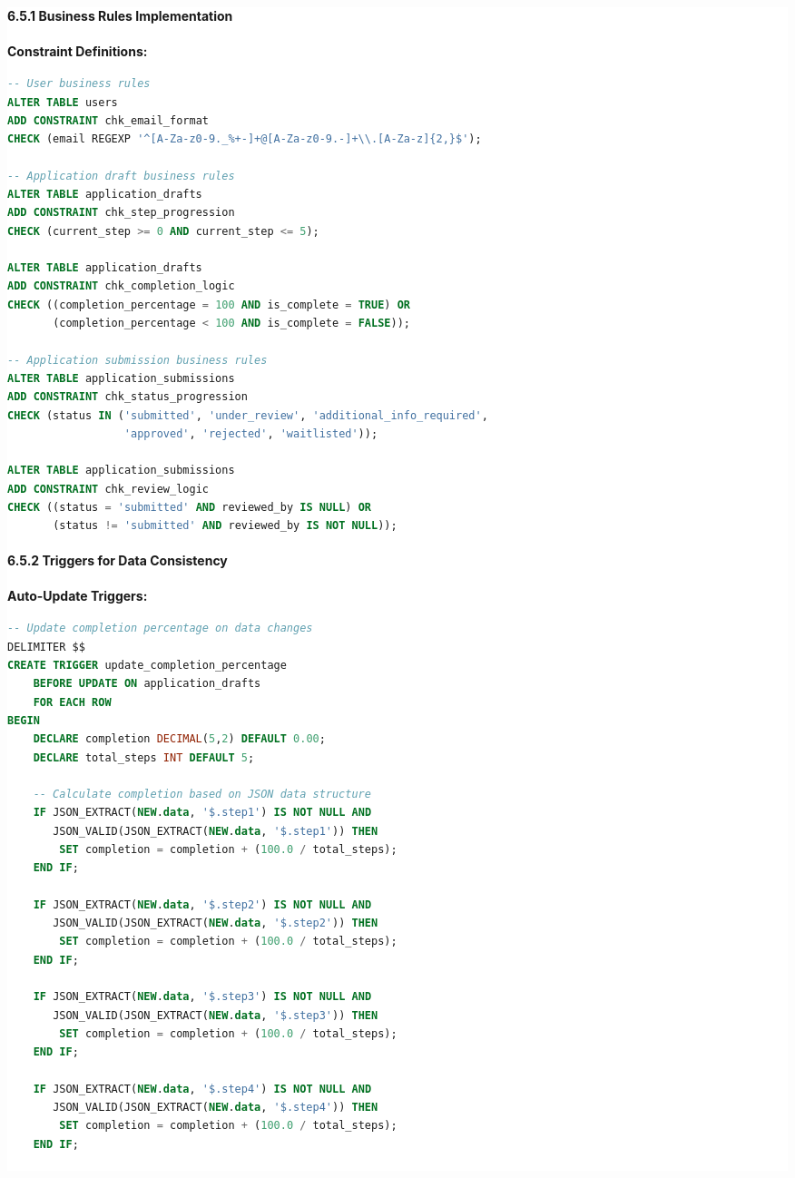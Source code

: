 #### 6.5.1 Business Rules Implementation

**Constraint Definitions:**
```sql
-- User business rules
ALTER TABLE users 
ADD CONSTRAINT chk_email_format 
CHECK (email REGEXP '^[A-Za-z0-9._%+-]+@[A-Za-z0-9.-]+\\.[A-Za-z]{2,}$');

-- Application draft business rules
ALTER TABLE application_drafts
ADD CONSTRAINT chk_step_progression 
CHECK (current_step >= 0 AND current_step <= 5);

ALTER TABLE application_drafts
ADD CONSTRAINT chk_completion_logic 
CHECK ((completion_percentage = 100 AND is_complete = TRUE) OR 
       (completion_percentage < 100 AND is_complete = FALSE));

-- Application submission business rules
ALTER TABLE application_submissions
ADD CONSTRAINT chk_status_progression 
CHECK (status IN ('submitted', 'under_review', 'additional_info_required', 
                  'approved', 'rejected', 'waitlisted'));

ALTER TABLE application_submissions
ADD CONSTRAINT chk_review_logic 
CHECK ((status = 'submitted' AND reviewed_by IS NULL) OR 
       (status != 'submitted' AND reviewed_by IS NOT NULL));
```

#### 6.5.2 Triggers for Data Consistency

**Auto-Update Triggers:**
```sql
-- Update completion percentage on data changes
DELIMITER $$
CREATE TRIGGER update_completion_percentage
    BEFORE UPDATE ON application_drafts
    FOR EACH ROW
BEGIN
    DECLARE completion DECIMAL(5,2) DEFAULT 0.00;
    DECLARE total_steps INT DEFAULT 5;
    
    -- Calculate completion based on JSON data structure
    IF JSON_EXTRACT(NEW.data, '$.step1') IS NOT NULL AND 
       JSON_VALID(JSON_EXTRACT(NEW.data, '$.step1')) THEN
        SET completion = completion + (100.0 / total_steps);
    END IF;
    
    IF JSON_EXTRACT(NEW.data, '$.step2') IS NOT NULL AND 
       JSON_VALID(JSON_EXTRACT(NEW.data, '$.step2')) THEN
        SET completion = completion + (100.0 / total_steps);
    END IF;
    
    IF JSON_EXTRACT(NEW.data, '$.step3') IS NOT NULL AND 
       JSON_VALID(JSON_EXTRACT(NEW.data, '$.step3')) THEN
        SET completion = completion + (100.0 / total_steps);
    END IF;
    
    IF JSON_EXTRACT(NEW.data, '$.step4') IS NOT NULL AND 
       JSON_VALID(JSON_EXTRACT(NEW.data, '$.step4')) THEN
        SET completion = completion + (100.0 / total_steps);
    END IF;
    
```